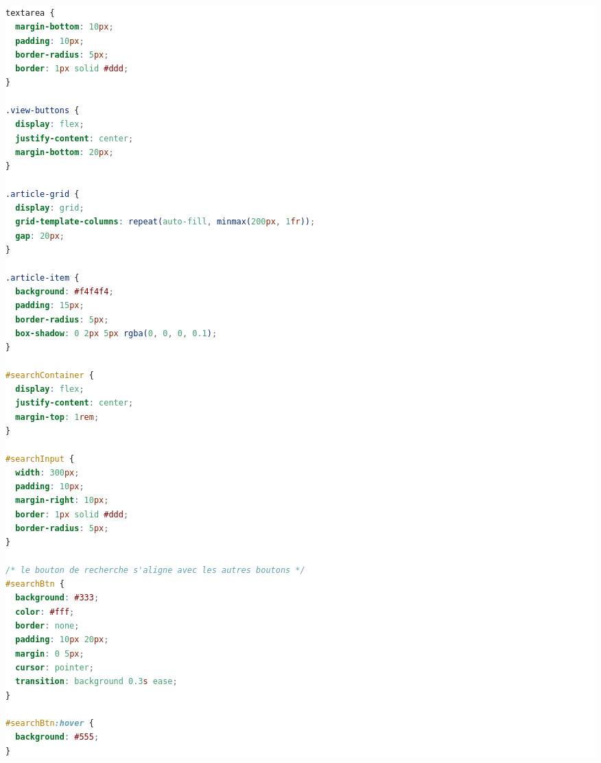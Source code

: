 ```css
textarea {
  margin-bottom: 10px;
  padding: 10px;
  border-radius: 5px;
  border: 1px solid #ddd;
}

.view-buttons {
  display: flex;
  justify-content: center;
  margin-bottom: 20px;
}

.article-grid {
  display: grid;
  grid-template-columns: repeat(auto-fill, minmax(200px, 1fr));
  gap: 20px;
}

.article-item {
  background: #f4f4f4;
  padding: 15px;
  border-radius: 5px;
  box-shadow: 0 2px 5px rgba(0, 0, 0, 0.1);
}

#searchContainer {
  display: flex;
  justify-content: center;
  margin-top: 1rem;
}

#searchInput {
  width: 300px;
  padding: 10px;
  margin-right: 10px;
  border: 1px solid #ddd;
  border-radius: 5px;
}

/* le bouton de recherche s'aligne avec les autres boutons */
#searchBtn {
  background: #333;
  color: #fff;
  border: none;
  padding: 10px 20px;
  margin: 0 5px;
  cursor: pointer;
  transition: background 0.3s ease;
}

#searchBtn:hover {
  background: #555;
}
```
